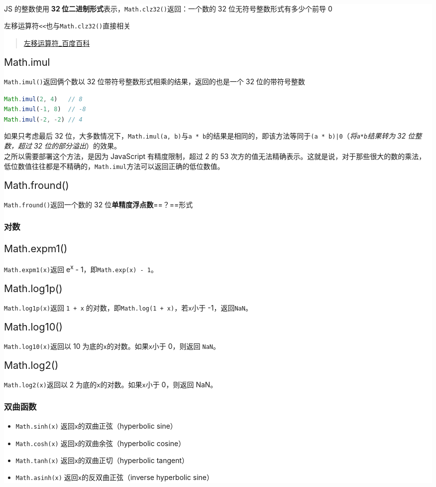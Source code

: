 JS 的整数使用 **32 位二进制形式**表示，`Math.clz32()`返回：一个数的 32 位无符号整数形式有多少个前导 0

左移运算符`<<`也与`Math.clz32()`直接相关

> [左移运算符_百度百科](https://baike.baidu.com/item/%E5%B7%A6%E7%A7%BB%E8%BF%90%E7%AE%97%E7%AC%A6)



<span style='font-size: 20px'>Math.imul</span>

`Math.imul()`返回俩个数以 32 位带符号整数形式相乘的结果，返回的也是一个 32 位的带符号整数

``` javascript
Math.imul(2, 4)   // 8
Math.imul(-1, 8)  // -8
Math.imul(-2, -2) // 4
```

如果只考虑最后 32 位，大多数情况下，`Math.imul(a, b)`与`a * b`的结果是相同的，即该方法等同于`(a * b)|0`（*将`a*b`结果转为 32 位整数，超过 32 位的部分溢出*）的效果。  
之所以需要部署这个方法，是因为 JavaScript 有精度限制，超过 2 的 53 次方的值无法精确表示。这就是说，对于那些很大的数的乘法，低位数值往往都是不精确的，`Math.imul`方法可以返回正确的低位数值。



<span style='font-size: 20px'>Math.fround()</span>

`Math.fround()`返回一个数的 32 位**单精度浮点数**==？==形式



### 对数

<span style='font-size: 20px'>Math.expm1()</span>

`Math.expm1(x)`返回 e<sup>x</sup> - 1，即`Math.exp(x) - 1`。



<span style='font-size: 20px'>Math.log1p()</span>

`Math.log1p(x)`返回 `1 + x` 的对数，即`Math.log(1 + x)`，若`x`小于 -1，返回`NaN`。



<span style='font-size: 20px'>Math.log10()</span>

`Math.log10(x)`返回以 10 为底的`x`的对数。如果`x`小于 0，则返回 `NaN`。



<span style='font-size: 20px'>Math.log2()</span>

`Math.log2(x)`返回以 2 为底的`x`的对数。如果`x`小于 0，则返回 NaN。



### 双曲函数

- `Math.sinh(x)` 返回`x`的双曲正弦（hyperbolic sine）

- `Math.cosh(x)` 返回`x`的双曲余弦（hyperbolic cosine）

- `Math.tanh(x)` 返回`x`的双曲正切（hyperbolic tangent）

- `Math.asinh(x)` 返回`x`的反双曲正弦（inverse hyperbolic sine）
